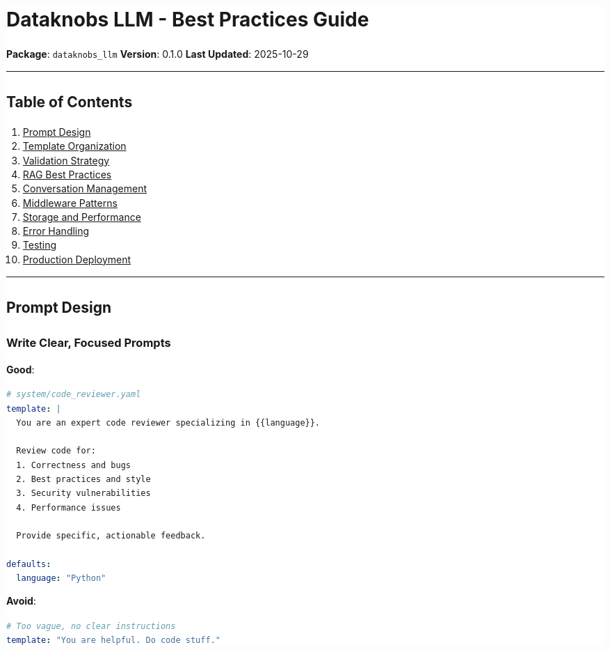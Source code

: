 # Dataknobs LLM - Best Practices Guide

**Package**: `dataknobs_llm`
**Version**: 0.1.0
**Last Updated**: 2025-10-29

---

## Table of Contents

1. [Prompt Design](#prompt-design)
2. [Template Organization](#template-organization)
3. [Validation Strategy](#validation-strategy)
4. [RAG Best Practices](#rag-best-practices)
5. [Conversation Management](#conversation-management)
6. [Middleware Patterns](#middleware-patterns)
7. [Storage and Performance](#storage-and-performance)
8. [Error Handling](#error-handling)
9. [Testing](#testing)
10. [Production Deployment](#production-deployment)

---

## Prompt Design

### Write Clear, Focused Prompts

**Good**:
```yaml
# system/code_reviewer.yaml
template: |
  You are an expert code reviewer specializing in {{language}}.

  Review code for:
  1. Correctness and bugs
  2. Best practices and style
  3. Security vulnerabilities
  4. Performance issues

  Provide specific, actionable feedback.

defaults:
  language: "Python"
```

**Avoid**:
```yaml
# Too vague, no clear instructions
template: "You are helpful. Do code stuff."
```
